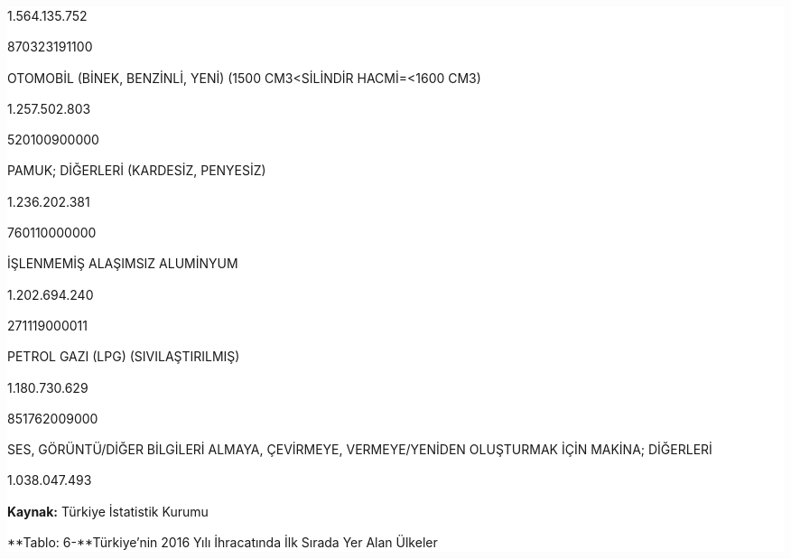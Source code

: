 1.564.135.752

870323191100

OTOMOBİL (BİNEK, BENZİNLİ, YENİ) (1500 CM3<SİLİNDİR HACMİ=<1600 CM3)

1.257.502.803

520100900000

PAMUK; DİĞERLERİ (KARDESİZ, PENYESİZ)

1.236.202.381

760110000000

İŞLENMEMİŞ ALAŞIMSIZ ALUMİNYUM

1.202.694.240

271119000011

PETROL GAZI (LPG) (SIVILAŞTIRILMIŞ)

1.180.730.629

851762009000

SES, GÖRÜNTÜ/DİĞER BİLGİLERİ ALMAYA, ÇEVİRMEYE, VERMEYE/YENİDEN OLUŞTURMAK İÇİN MAKİNA; DİĞERLERİ

1.038.047.493


**Kaynak:** Türkiye İstatistik Kurumu

**Tablo: 6-**Türkiye’nin 2016 Yılı İhracatında İlk Sırada Yer Alan Ülkeler









































